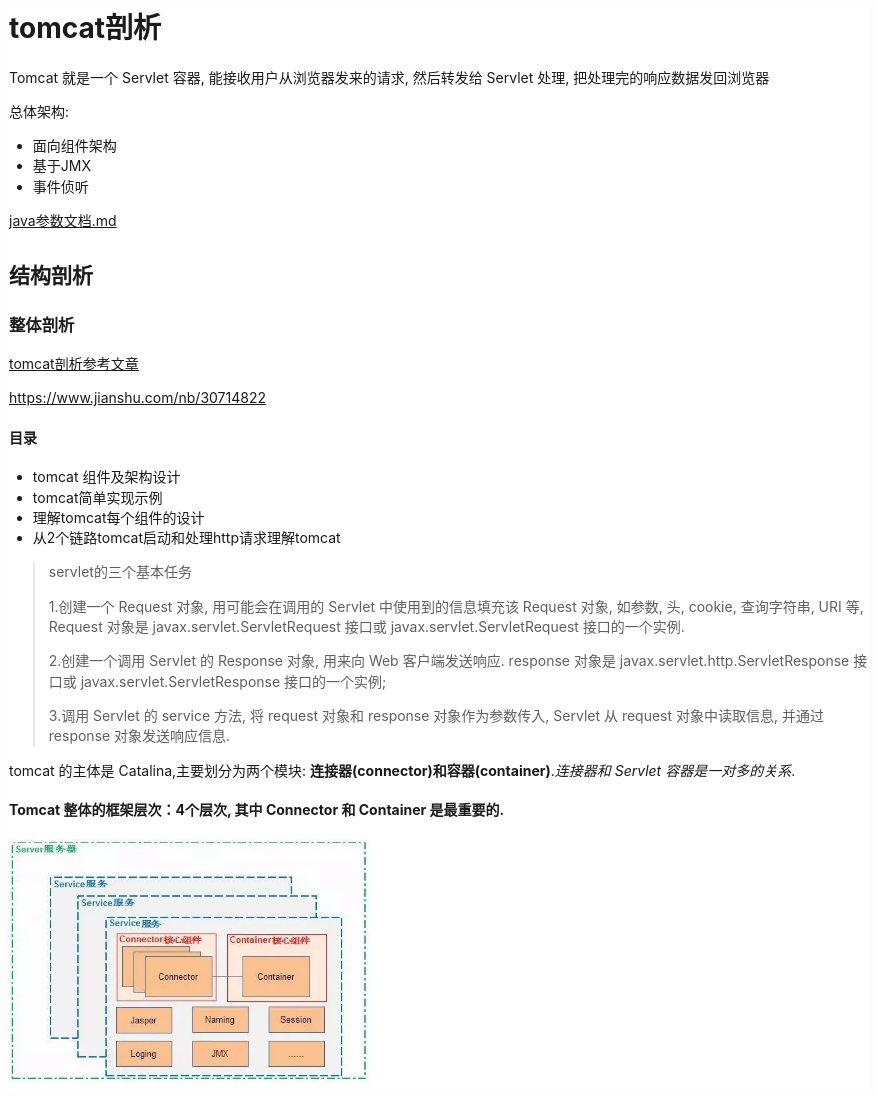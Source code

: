 # tomcat剖析

Tomcat 就是一个 Servlet 容器, 能接收用户从浏览器发来的请求, 然后转发给 Servlet 处理, 把处理完的响应数据发回浏览器

总体架构:

- 面向组件架构
- 基于JMX
- 事件侦听

 [java参数文档.md](../../java/java参数文档.md) 

## 结构剖析

### 整体剖析

[tomcat剖析参考文章](https://www.jianshu.com/nb/18936835)

 https://www.jianshu.com/nb/30714822 

#### 目录

- tomcat 组件及架构设计
- tomcat简单实现示例
- 理解tomcat每个组件的设计
- 从2个链路tomcat启动和处理http请求理解tomcat

> servlet的三个基本任务
>
> 1.创建一个 Request 对象, 用可能会在调用的 Servlet 中使用到的信息填充该 Request 对象, 如参数, 头, cookie, 查询字符串, URI 等, Request 对象是 javax.servlet.ServletRequest 接口或 javax.servlet.ServletRequest 接口的一个实例.
>
> 2.创建一个调用 Servlet 的 Response 对象, 用来向 Web 客户端发送响应. response 对象是 javax.servlet.http.ServletResponse 接口或 javax.servlet.ServletResponse 接口的一个实例;
>
> 3.调用 Servlet 的 service 方法, 将 request 对象和 response 对象作为参数传入, Servlet 从 request 对象中读取信息, 并通过 response 对象发送响应信息.

tomcat 的主体是 Catalina,主要划分为两个模块: **连接器(connector)和容器(container)**.*连接器和 Servlet 容器是一对多的关系*.

#### Tomcat 整体的框架层次：4个层次, 其中 Connector 和 Container 是最重要的.

<img src="../../images/tomcat剖析/image-20191218103805484.png" alt="image-20191218103805484" style="zoom:67%;" />

